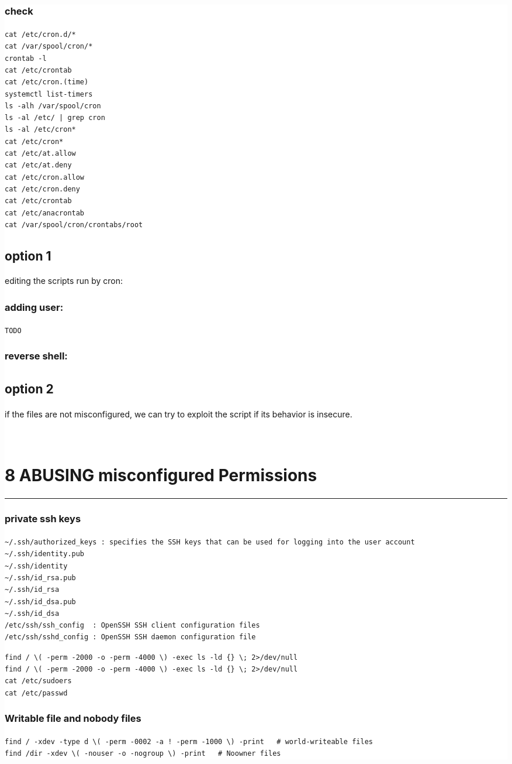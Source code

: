 ###  check
```
cat /etc/cron.d/*
cat /var/spool/cron/*
crontab -l
cat /etc/crontab
cat /etc/cron.(time)
systemctl list-timers
ls -alh /var/spool/cron
ls -al /etc/ | grep cron
ls -al /etc/cron*
cat /etc/cron*
cat /etc/at.allow
cat /etc/at.deny
cat /etc/cron.allow
cat /etc/cron.deny
cat /etc/crontab
cat /etc/anacrontab
cat /var/spool/cron/crontabs/root
```
## option 1
editing the scripts run by cron:
### adding user:
```
TODO
```
### reverse shell:
```
```

## option 2
if the files are not misconfigured, we can try to exploit the script if its behavior is insecure.

&nbsp;
&nbsp;
# **8 ABUSING misconfigured Permissions**
---
### private ssh keys
```
~/.ssh/authorized_keys : specifies the SSH keys that can be used for logging into the user account
~/.ssh/identity.pub
~/.ssh/identity
~/.ssh/id_rsa.pub
~/.ssh/id_rsa
~/.ssh/id_dsa.pub
~/.ssh/id_dsa
/etc/ssh/ssh_config  : OpenSSH SSH client configuration files
/etc/ssh/sshd_config : OpenSSH SSH daemon configuration file
```
```
find / \( -perm -2000 -o -perm -4000 \) -exec ls -ld {} \; 2>/dev/null
find / \( -perm -2000 -o -perm -4000 \) -exec ls -ld {} \; 2>/dev/null
cat /etc/sudoers
cat /etc/passwd
```
### Writable file and nobody files  
```
find / -xdev -type d \( -perm -0002 -a ! -perm -1000 \) -print   # world-writeable files  
find /dir -xdev \( -nouser -o -nogroup \) -print   # Noowner files  
```